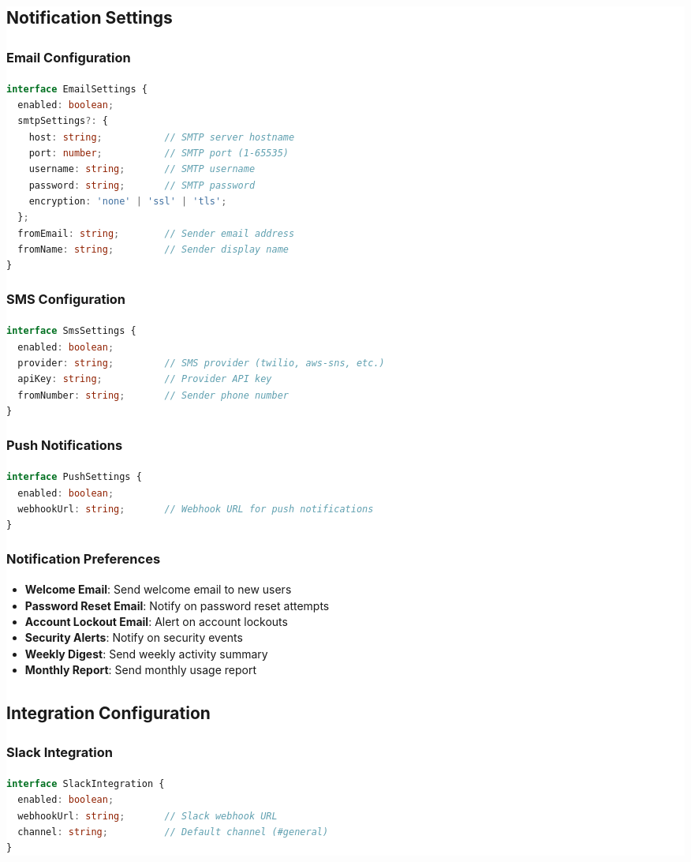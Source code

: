 
## Notification Settings

### Email Configuration
```typescript
interface EmailSettings {
  enabled: boolean;
  smtpSettings?: {
    host: string;           // SMTP server hostname
    port: number;           // SMTP port (1-65535)
    username: string;       // SMTP username
    password: string;       // SMTP password
    encryption: 'none' | 'ssl' | 'tls';
  };
  fromEmail: string;        // Sender email address
  fromName: string;         // Sender display name
}
```

### SMS Configuration
```typescript
interface SmsSettings {
  enabled: boolean;
  provider: string;         // SMS provider (twilio, aws-sns, etc.)
  apiKey: string;           // Provider API key
  fromNumber: string;       // Sender phone number
}
```

### Push Notifications
```typescript
interface PushSettings {
  enabled: boolean;
  webhookUrl: string;       // Webhook URL for push notifications
}
```

### Notification Preferences
- **Welcome Email**: Send welcome email to new users
- **Password Reset Email**: Notify on password reset attempts
- **Account Lockout Email**: Alert on account lockouts
- **Security Alerts**: Notify on security events
- **Weekly Digest**: Send weekly activity summary
- **Monthly Report**: Send monthly usage report

## Integration Configuration

### Slack Integration
```typescript
interface SlackIntegration {
  enabled: boolean;
  webhookUrl: string;       // Slack webhook URL
  channel: string;          // Default channel (#general)
}
```
